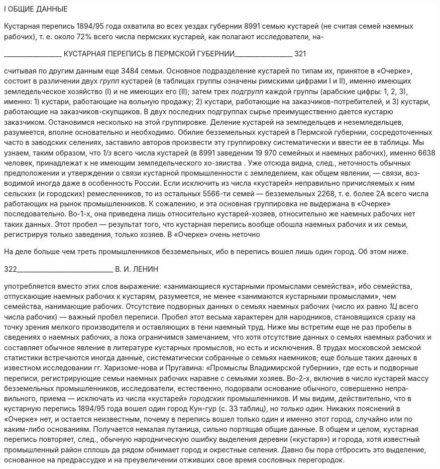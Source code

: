 I ОБЩИЕ ДАННЫЕ

Кустарная перепись 1894/95 года охватила во всех уездах губернии 8991 семью кус­тарей (не считая семей наемных рабочих), т. е. около 72% всего числа пермских куста­рей, как полагают исследователи, на-

  

__________________ КУСТАРНАЯ ПЕРЕПИСЬ В ПЕРМСКОЙ ГУБЕРНИИ__________________ 321

считывая по другим данным еще 3484 семьи. Основное подразделение кустарей по ти­пам их, принятое в «Очерке», состоит в различении двух _групп_ кустарей (в таблицах группы означены римскими цифрами I и II), именно имеющих земледельческое хозяй­ство (I) и не имеющих его (II); затем трех _подгрупп_ каждой группы (арабские цифры: 1, 2, 3), именно: 1) кустари, работающие на вольную продажу; 2) кустари, работающие на заказчиков-потребителей, и 3) кустари, работающие на заказчиков-скупщиков. В двух последних подгруппах сырье преимущественно дается кустарю заказчиком. Остано­вимся несколько на этой группировке. Деление кустарей на земледельцев и неземле­дельцев, разумеется, вполне основательно и необходимо. Обилие безземельных куста­рей в Пермской губернии, сосредоточенных часто в заводских селениях, заставило ав­торов произвести эту группировку систематически и ввести ее в таблицы. Мы узнаем, таким образом, что _1/з_ всего числа кустарей (в 8991 заведении 19 970 семейных и наем­ных рабочих), именно 6638 человек, принадлежат к не имеющим земледельческого хо-зяиства . Уже отсюда видна, след., неточность обычных предположении и утверждении о связи кустарной промышленности с земледелием, как общем явлении, — связи, воз­водимой иногда даже в особенность России. Если исключить из числа «кустарей» не­правильно причисляемых к ним сельских (и городских) ремесленников, то из осталь­ных 5566-ти семей — безземельных 2268, т. е. более 2А всего числа работающих на ры­нок промышленников. К сожалению, и эта основная группировка не выдержана в «Очерке» последовательно. Во-1-х, она приведена лишь относительно кустарей-хозяев, относительно же наемных рабочих нет таких данных. Этот пробел — результат того, что кустарная перепись вообще обошла наемных рабочих и их семьи, регистрируя только заведения, только хозяев. В «Очерке» очень неточно

На деле больше чем треть промышленников безземельных, ибо в перепись вошел лишь один город. Об этом ниже.

  

322______________________________ В. И. ЛЕНИН

употребляется вместо этих слов выражение: «занимающиеся кустарными промыслами семейства», ибо семейства, отпускающие наемных рабочих к кустарям, разумеется, не менее «занимаются кустарными промыслами», чем семейства, нанимающие рабочих. Отсутствие подворных данных о семьях наемных рабочих (число их равно _1Ц_ всего числа рабочих) — важный пробел переписи. Пробел этот весьма характерен для народ­ников, становящихся сразу на точку зрения мелкого производителя и оставляющих в тени наемный труд. Ниже мы встретим еще не раз пробелы в сведениях о наемных ра­бочих, а пока ограничимся замечанием, что хотя отсутствие данных о семьях наемных рабочих и составляет обычное явление в литературе кустарных промыслов, но есть и исключения. В трудах московской земской статистики встречаются иногда данные, систематически собранные о семьях наемников; еще больше таких данных в известном исследовании гг. Харизоме-нова и Пругавина: «Промыслы Владимирской губернии», где есть и подворные переписи, регистрирующие семьи наемных рабочих наравне с семьями хозяев. Во-2-х, включив в число кустарей массу безземельных промышленни­ков, исследователи, естественно, подорвали основание обычного, совершенно непра­вильного, приема — исключать из числа «кустарей» _городских_ промышленников. И мы видим, действительно, что в кустарную перепись 1894/95 года вошел один город Кун-гур (с. 33 таблиц), но _только один._ Никаких пояснений в «Очерке» нет, и остается не­известным, почему в перепись вошел только один и именно этот город, случайно или по каким-либо основаниям. Получается немалая путаница, сильно портящая общие данные. В общем и целом, кустарная перепись повторяет, след., обычную народниче­скую ошибку выделения деревни («кустаря») и города, хотя известный промышленный район сплошь да рядом обнимает город и окрестные селения. Давно бы пора отбросить это выделение, основанное на предрассудке и на преувеличении отживших свое время сословных перегородок.
